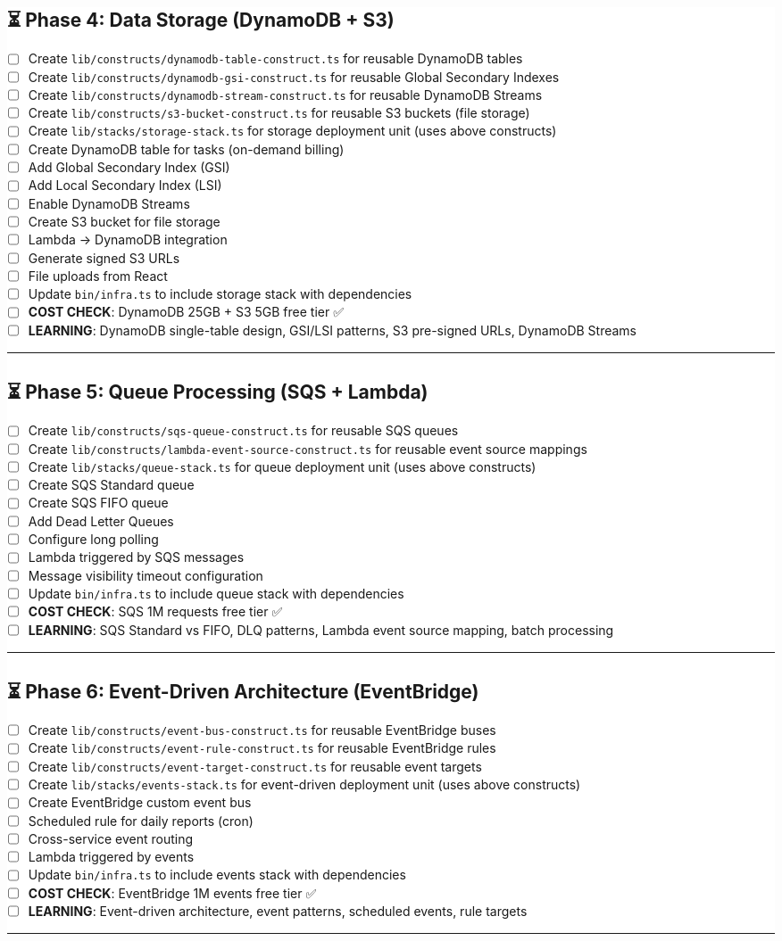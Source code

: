 
## ⏳ Phase 4: Data Storage (DynamoDB + S3)
- [ ] Create `lib/constructs/dynamodb-table-construct.ts` for reusable DynamoDB tables
- [ ] Create `lib/constructs/dynamodb-gsi-construct.ts` for reusable Global Secondary Indexes
- [ ] Create `lib/constructs/dynamodb-stream-construct.ts` for reusable DynamoDB Streams
- [ ] Create `lib/constructs/s3-bucket-construct.ts` for reusable S3 buckets (file storage)
- [ ] Create `lib/stacks/storage-stack.ts` for storage deployment unit (uses above constructs)
- [ ] Create DynamoDB table for tasks (on-demand billing)
- [ ] Add Global Secondary Index (GSI)
- [ ] Add Local Secondary Index (LSI)
- [ ] Enable DynamoDB Streams
- [ ] Create S3 bucket for file storage
- [ ] Lambda → DynamoDB integration
- [ ] Generate signed S3 URLs
- [ ] File uploads from React
- [ ] Update `bin/infra.ts` to include storage stack with dependencies
- [ ] **COST CHECK**: DynamoDB 25GB + S3 5GB free tier ✅
- [ ] **LEARNING**: DynamoDB single-table design, GSI/LSI patterns, S3 pre-signed URLs, DynamoDB Streams

---

## ⏳ Phase 5: Queue Processing (SQS + Lambda)
- [ ] Create `lib/constructs/sqs-queue-construct.ts` for reusable SQS queues
- [ ] Create `lib/constructs/lambda-event-source-construct.ts` for reusable event source mappings
- [ ] Create `lib/stacks/queue-stack.ts` for queue deployment unit (uses above constructs)
- [ ] Create SQS Standard queue
- [ ] Create SQS FIFO queue
- [ ] Add Dead Letter Queues
- [ ] Configure long polling
- [ ] Lambda triggered by SQS messages
- [ ] Message visibility timeout configuration
- [ ] Update `bin/infra.ts` to include queue stack with dependencies
- [ ] **COST CHECK**: SQS 1M requests free tier ✅
- [ ] **LEARNING**: SQS Standard vs FIFO, DLQ patterns, Lambda event source mapping, batch processing

---

## ⏳ Phase 6: Event-Driven Architecture (EventBridge)
- [ ] Create `lib/constructs/event-bus-construct.ts` for reusable EventBridge buses
- [ ] Create `lib/constructs/event-rule-construct.ts` for reusable EventBridge rules
- [ ] Create `lib/constructs/event-target-construct.ts` for reusable event targets
- [ ] Create `lib/stacks/events-stack.ts` for event-driven deployment unit (uses above constructs)
- [ ] Create EventBridge custom event bus
- [ ] Scheduled rule for daily reports (cron)
- [ ] Cross-service event routing
- [ ] Lambda triggered by events
- [ ] Update `bin/infra.ts` to include events stack with dependencies
- [ ] **COST CHECK**: EventBridge 1M events free tier ✅
- [ ] **LEARNING**: Event-driven architecture, event patterns, scheduled events, rule targets

---